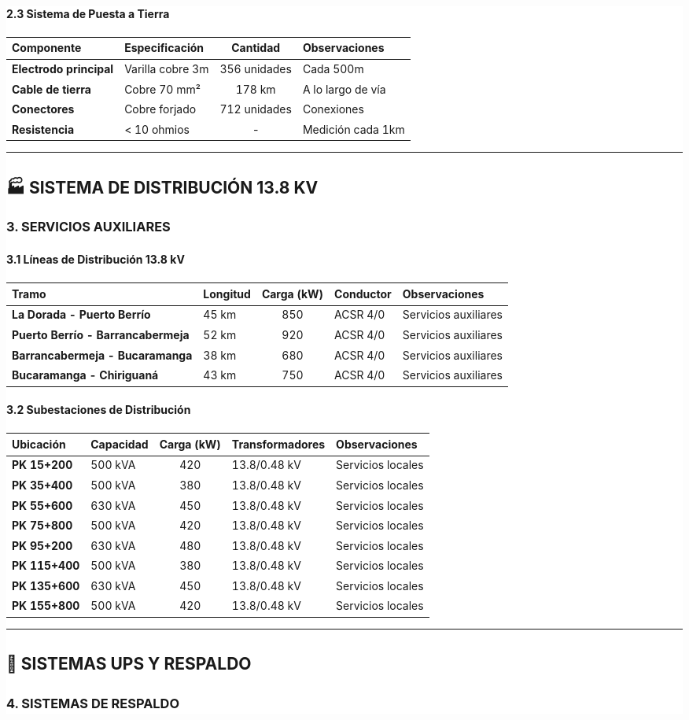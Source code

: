 #### **2.3 Sistema de Puesta a Tierra**
| Componente | Especificación | Cantidad | Observaciones |
|:-----------|:---------------|:--------:|:--------------|
| **Electrodo principal** | Varilla cobre 3m | 356 unidades | Cada 500m |
| **Cable de tierra** | Cobre 70 mm² | 178 km | A lo largo de vía |
| **Conectores** | Cobre forjado | 712 unidades | Conexiones |
| **Resistencia** | < 10 ohmios | - | Medición cada 1km |

---

## 🏭 SISTEMA DE DISTRIBUCIÓN 13.8 KV

### **3. SERVICIOS AUXILIARES**

#### **3.1 Líneas de Distribución 13.8 kV**
| Tramo | Longitud | Carga (kW) | Conductor | Observaciones |
|:------|:---------|:----------:|:----------|:--------------|
| **La Dorada - Puerto Berrío** | 45 km | 850 | ACSR 4/0 | Servicios auxiliares |
| **Puerto Berrío - Barrancabermeja** | 52 km | 920 | ACSR 4/0 | Servicios auxiliares |
| **Barrancabermeja - Bucaramanga** | 38 km | 680 | ACSR 4/0 | Servicios auxiliares |
| **Bucaramanga - Chiriguaná** | 43 km | 750 | ACSR 4/0 | Servicios auxiliares |

#### **3.2 Subestaciones de Distribución**
| Ubicación | Capacidad | Carga (kW) | Transformadores | Observaciones |
|:----------|:----------|:----------:|:---------------|:--------------|
| **PK 15+200** | 500 kVA | 420 | 13.8/0.48 kV | Servicios locales |
| **PK 35+400** | 500 kVA | 380 | 13.8/0.48 kV | Servicios locales |
| **PK 55+600** | 630 kVA | 450 | 13.8/0.48 kV | Servicios locales |
| **PK 75+800** | 500 kVA | 420 | 13.8/0.48 kV | Servicios locales |
| **PK 95+200** | 630 kVA | 480 | 13.8/0.48 kV | Servicios locales |
| **PK 115+400** | 500 kVA | 380 | 13.8/0.48 kV | Servicios locales |
| **PK 135+600** | 630 kVA | 450 | 13.8/0.48 kV | Servicios locales |
| **PK 155+800** | 500 kVA | 420 | 13.8/0.48 kV | Servicios locales |

---

## 🔋 SISTEMAS UPS Y RESPALDO

### **4. SISTEMAS DE RESPALDO**
